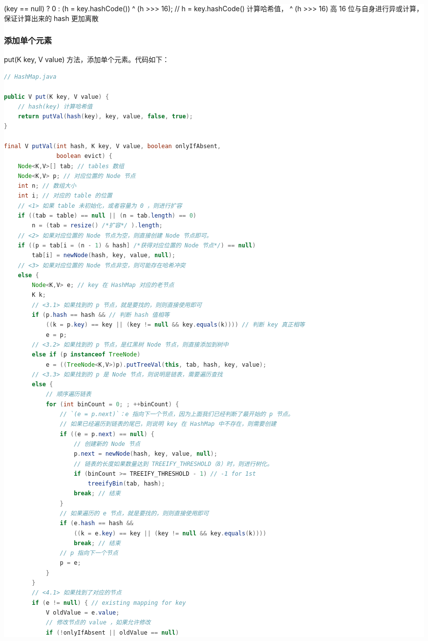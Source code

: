 (key == null) ? 0 : (h = key.hashCode()) ^ (h >>> 16);  // h = key.hashCode() 计算哈希值，  ^ (h >>> 16) 高 16 位与自身进行异或计算，保证计算出来的 hash 更加离散

### 添加单个元素
put(K key, V value) 方法，添加单个元素。代码如下：
```java
// HashMap.java

public V put(K key, V value) {
    // hash(key) 计算哈希值
    return putVal(hash(key), key, value, false, true);
}

final V putVal(int hash, K key, V value, boolean onlyIfAbsent,
               boolean evict) {
    Node<K,V>[] tab; // tables 数组
    Node<K,V> p; // 对应位置的 Node 节点
    int n; // 数组大小
    int i; // 对应的 table 的位置
    // <1> 如果 table 未初始化，或者容量为 0 ，则进行扩容
    if ((tab = table) == null || (n = tab.length) == 0)
        n = (tab = resize() /*扩容*/ ).length;
    // <2> 如果对应位置的 Node 节点为空，则直接创建 Node 节点即可。
    if ((p = tab[i = (n - 1) & hash] /*获得对应位置的 Node 节点*/) == null)
        tab[i] = newNode(hash, key, value, null);
    // <3> 如果对应位置的 Node 节点非空，则可能存在哈希冲突
    else {
        Node<K,V> e; // key 在 HashMap 对应的老节点
        K k;
        // <3.1> 如果找到的 p 节点，就是要找的，则则直接使用即可
        if (p.hash == hash && // 判断 hash 值相等
            ((k = p.key) == key || (key != null && key.equals(k)))) // 判断 key 真正相等
            e = p;
        // <3.2> 如果找到的 p 节点，是红黑树 Node 节点，则直接添加到树中
        else if (p instanceof TreeNode)
            e = ((TreeNode<K,V>)p).putTreeVal(this, tab, hash, key, value);
        // <3.3> 如果找到的 p 是 Node 节点，则说明是链表，需要遍历查找
        else {
            // 顺序遍历链表
            for (int binCount = 0; ; ++binCount) {
                // `(e = p.next)`：e 指向下一个节点，因为上面我们已经判断了最开始的 p 节点。
                // 如果已经遍历到链表的尾巴，则说明 key 在 HashMap 中不存在，则需要创建
                if ((e = p.next) == null) {
                    // 创建新的 Node 节点
                    p.next = newNode(hash, key, value, null);
                    // 链表的长度如果数量达到 TREEIFY_THRESHOLD（8）时，则进行树化。
                    if (binCount >= TREEIFY_THRESHOLD - 1) // -1 for 1st
                        treeifyBin(tab, hash);
                    break; // 结束
                }
                // 如果遍历的 e 节点，就是要找的，则则直接使用即可
                if (e.hash == hash &&
                    ((k = e.key) == key || (key != null && key.equals(k))))
                    break; // 结束
                // p 指向下一个节点
                p = e;
            }
        }
        // <4.1> 如果找到了对应的节点
        if (e != null) { // existing mapping for key
            V oldValue = e.value;
            // 修改节点的 value ，如果允许修改
            if (!onlyIfAbsent || oldValue == null)
```